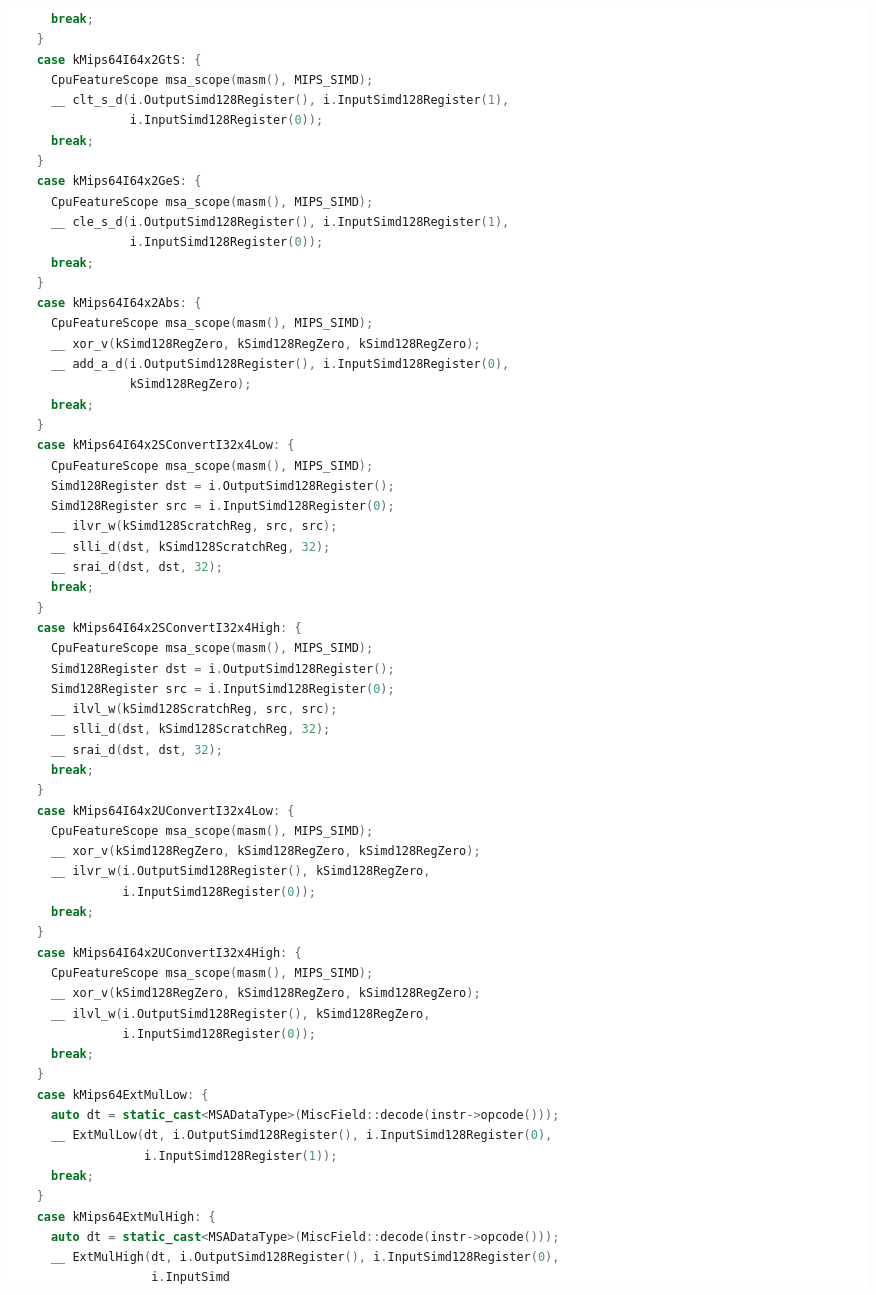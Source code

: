 ```cpp
      break;
    }
    case kMips64I64x2GtS: {
      CpuFeatureScope msa_scope(masm(), MIPS_SIMD);
      __ clt_s_d(i.OutputSimd128Register(), i.InputSimd128Register(1),
                 i.InputSimd128Register(0));
      break;
    }
    case kMips64I64x2GeS: {
      CpuFeatureScope msa_scope(masm(), MIPS_SIMD);
      __ cle_s_d(i.OutputSimd128Register(), i.InputSimd128Register(1),
                 i.InputSimd128Register(0));
      break;
    }
    case kMips64I64x2Abs: {
      CpuFeatureScope msa_scope(masm(), MIPS_SIMD);
      __ xor_v(kSimd128RegZero, kSimd128RegZero, kSimd128RegZero);
      __ add_a_d(i.OutputSimd128Register(), i.InputSimd128Register(0),
                 kSimd128RegZero);
      break;
    }
    case kMips64I64x2SConvertI32x4Low: {
      CpuFeatureScope msa_scope(masm(), MIPS_SIMD);
      Simd128Register dst = i.OutputSimd128Register();
      Simd128Register src = i.InputSimd128Register(0);
      __ ilvr_w(kSimd128ScratchReg, src, src);
      __ slli_d(dst, kSimd128ScratchReg, 32);
      __ srai_d(dst, dst, 32);
      break;
    }
    case kMips64I64x2SConvertI32x4High: {
      CpuFeatureScope msa_scope(masm(), MIPS_SIMD);
      Simd128Register dst = i.OutputSimd128Register();
      Simd128Register src = i.InputSimd128Register(0);
      __ ilvl_w(kSimd128ScratchReg, src, src);
      __ slli_d(dst, kSimd128ScratchReg, 32);
      __ srai_d(dst, dst, 32);
      break;
    }
    case kMips64I64x2UConvertI32x4Low: {
      CpuFeatureScope msa_scope(masm(), MIPS_SIMD);
      __ xor_v(kSimd128RegZero, kSimd128RegZero, kSimd128RegZero);
      __ ilvr_w(i.OutputSimd128Register(), kSimd128RegZero,
                i.InputSimd128Register(0));
      break;
    }
    case kMips64I64x2UConvertI32x4High: {
      CpuFeatureScope msa_scope(masm(), MIPS_SIMD);
      __ xor_v(kSimd128RegZero, kSimd128RegZero, kSimd128RegZero);
      __ ilvl_w(i.OutputSimd128Register(), kSimd128RegZero,
                i.InputSimd128Register(0));
      break;
    }
    case kMips64ExtMulLow: {
      auto dt = static_cast<MSADataType>(MiscField::decode(instr->opcode()));
      __ ExtMulLow(dt, i.OutputSimd128Register(), i.InputSimd128Register(0),
                   i.InputSimd128Register(1));
      break;
    }
    case kMips64ExtMulHigh: {
      auto dt = static_cast<MSADataType>(MiscField::decode(instr->opcode()));
      __ ExtMulHigh(dt, i.OutputSimd128Register(), i.InputSimd128Register(0),
                    i.InputSimd
```